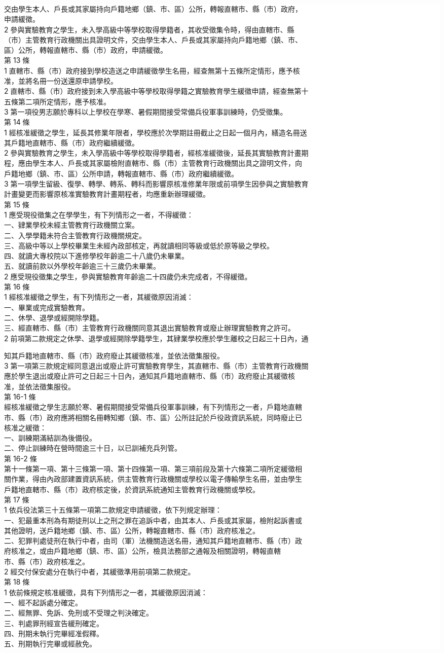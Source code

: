 
交由學生本人、戶長或其家屬持向戶籍地鄉（鎮、市、區）公所，轉報直轄市、縣（市）政府，  
申請緩徵。  
2 參與實驗教育之學生，未入學高級中等學校取得學籍者，其收受徵集令時，得由直轄市、縣  
（市）主管教育行政機關出具證明文件，交由學生本人、戶長或其家屬持向戶籍地鄉（鎮、市、  
區）公所，轉報直轄市、縣（市）政府，申請緩徵。  
第 13 條  
1 直轄市、縣（市）政府接到學校造送之申請緩徵學生名冊，經查無第十五條所定情形，應予核  
准，並將名冊一份送還原申請學校。  
2 直轄市、縣（市）政府接到未入學高級中等學校取得學籍之實驗教育學生緩徵申請，經查無第十  
五條第二項所定情形，應予核准。  
3 第一項役男志願於專科以上學校在學寒、暑假期間接受常備兵役軍事訓練時，仍受徵集。  
第 14 條  
1 經核准緩徵之學生，延長其修業年限者，學校應於次學期註冊截止之日起一個月內，繕造名冊送  
其戶籍地直轄市、縣（市）政府繼續緩徵。  
2 參與實驗教育之學生，未入學高級中等學校取得學籍者，經核准緩徵後，延長其實驗教育計畫期  
程，應由學生本人、戶長或其家屬檢附直轄市、縣（市）主管教育行政機關出具之證明文件，向  
戶籍地鄉（鎮、市、區）公所申請，轉報直轄市、縣（市）政府繼續緩徵。  
3 第一項學生留級、復學、轉學、轉系、轉科而影響原核准修業年限或前項學生因參與之實驗教育  
計畫變更而影響原核准實驗教育計畫期程者，均應重新辦理緩徵。  
第 15 條  
1 應受現役徵集之在學學生，有下列情形之一者，不得緩徵：  
一、肄業學校未經主管教育行政機關立案。  
二、入學學籍未符合主管教育行政機關規定。  
三、高級中等以上學校畢業生未經內政部核定，再就讀相同等級或低於原等級之學校。  
四、就讀大專校院以下進修學校年齡逾二十八歲仍未畢業。  
五、就讀前款以外學校年齡逾三十三歲仍未畢業。  
2 應受現役徵集之學生，參與實驗教育年齡逾二十四歲仍未完成者，不得緩徵。  
第 16 條  
1 經核准緩徵之學生，有下列情形之一者，其緩徵原因消滅：  
一、畢業或完成實驗教育。  
二、休學、退學或經開除學籍。  
三、經直轄市、縣（市）主管教育行政機關同意其退出實驗教育或廢止辦理實驗教育之許可。  
2 前項第二款規定之休學、退學或經開除學籍學生，其肄業學校應於學生離校之日起三十日內，通  


知其戶籍地直轄市、縣（市）政府廢止其緩徵核准，並依法徵集服役。  
3 第一項第三款規定經同意退出或廢止許可實驗教育學生，其直轄市、縣（市）主管教育行政機關  
應於學生退出或廢止許可之日起三十日內，通知其戶籍地直轄市、縣（市）政府廢止其緩徵核  
准，並依法徵集服役。  
第 16-1 條  
經核准緩徵之學生志願於寒、暑假期間接受常備兵役軍事訓練，有下列情形之一者，戶籍地直轄  
市、縣（市）政府應將相關名冊轉知鄉（鎮、市、區）公所註記於戶役政資訊系統，同時廢止已  
核准之緩徵：  
一、訓練期滿結訓為後備役。  
二、停止訓練時在營時間逾三十日，以已訓補充兵列管。  
第 16-2 條  
第十一條第一項、第十三條第一項、第十四條第一項、第三項前段及第十六條第二項所定緩徵相  
關作業，得由內政部建置資訊系統，供主管教育行政機關或學校以電子傳輸學生名冊，並由學生  
戶籍地直轄市、縣（市）政府核定後，於資訊系統通知主管教育行政機關或學校。  
第 17 條  
1 依兵役法第三十五條第一項第二款規定申請緩徵，依下列規定辦理：  
一、犯最重本刑為有期徒刑以上之刑之罪在追訴中者，由其本人、戶長或其家屬，檢附起訴書或  
其他證明，送戶籍地鄉（鎮、市、區）公所，轉報直轄市、縣（市）政府核准之。  
二、犯罪判處徒刑在執行中者，由司（軍）法機關造送名冊，通知其戶籍地直轄市、縣（市）政  
府核准之，或由戶籍地鄉（鎮、市、區）公所，檢具法務部之通報及相關證明，轉報直轄  
市、縣（市）政府核准之。  
2 經交付保安處分在執行中者，其緩徵準用前項第二款規定。  
第 18 條  
1 依前條規定核准緩徵，具有下列情形之一者，其緩徵原因消滅：  
一、經不起訴處分確定。  
二、經無罪、免訴、免刑或不受理之判決確定。  
三、判處罪刑經宣告緩刑確定。  
四、刑期未執行完畢經准假釋。  
五、刑期執行完畢或經赦免。  